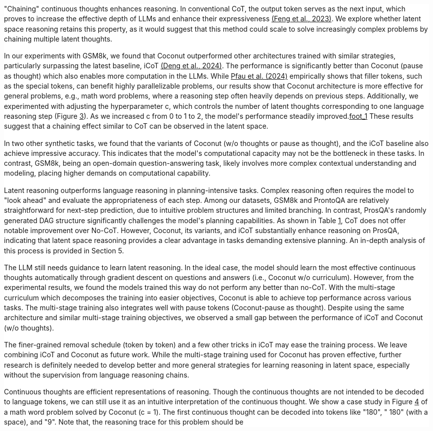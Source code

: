 "Chaining" continuous thoughts enhances reasoning. In conventional CoT, the output token serves as the next input, which proves to increase the effective depth of LLMs and enhance their expressiveness [(Feng et al., 2023)](#b12). We explore whether latent space reasoning retains this property, as it would suggest that this method could scale to solve increasingly complex problems by chaining multiple latent thoughts.

In our experiments with GSM8k, we found that Coconut outperformed other architectures trained with similar strategies, particularly surpassing the latest baseline, iCoT [(Deng et al., 2024)](#b7). The performance is significantly better than Coconut (pause as thought) which also enables more computation in the LLMs. While [Pfau et al. (2024)](#b29) empirically shows that filler tokens, such as the special <pause> tokens, can benefit highly parallelizable problems, our results show that Coconut architecture is more effective for general problems, e.g., math word problems, where a reasoning step often heavily depends on previous steps. Additionally, we experimented with adjusting the hyperparameter c, which controls the number of latent thoughts corresponding to one language reasoning step (Figure [3](#fig_2)). As we increased c from 0 to 1 to 2, the model's performance steadily improved.[foot_1](#foot_1) These results suggest that a chaining effect similar to CoT can be observed in the latent space.

In two other synthetic tasks, we found that the variants of Coconut (w/o thoughts or pause as thought), and the iCoT baseline also achieve impressive accuracy. This indicates that the model's computational capacity may not be the bottleneck in these tasks. In contrast, GSM8k, being an open-domain question-answering task, likely involves more complex contextual understanding and modeling, placing higher demands on computational capability.

Latent reasoning outperforms language reasoning in planning-intensive tasks. Complex reasoning often requires the model to "look ahead" and evaluate the appropriateness of each step. Among our datasets, GSM8k and ProntoQA are relatively straightforward for next-step prediction, due to intuitive problem structures and limited branching. In contrast, ProsQA's randomly generated DAG structure significantly challenges the model's planning capabilities. As shown in Table [1](#tab_0), CoT does not offer notable improvement over No-CoT. However, Coconut, its variants, and iCoT substantially enhance reasoning on ProsQA, indicating that latent space reasoning provides a clear advantage in tasks demanding extensive planning. An in-depth analysis of this process is provided in Section 5.

The LLM still needs guidance to learn latent reasoning. In the ideal case, the model should learn the most effective continuous thoughts automatically through gradient descent on questions and answers (i.e., Coconut w/o curriculum). However, from the experimental results, we found the models trained this way do not perform any better than no-CoT. With the multi-stage curriculum which decomposes the training into easier objectives, Coconut is able to achieve top performance across various tasks. The multi-stage training also integrates well with pause tokens (Coconut-pause as thought). Despite using the same architecture and similar multi-stage training objectives, we observed a small gap between the performance of iCoT and Coconut (w/o thoughts).

The finer-grained removal schedule (token by token) and a few other tricks in iCoT may ease the training process. We leave combining iCoT and Coconut as future work. While the multi-stage training used for Coconut has proven effective, further research is definitely needed to develop better and more general strategies for learning reasoning in latent space, especially without the supervision from language reasoning chains.

Continuous thoughts are efficient representations of reasoning. Though the continuous thoughts are not intended to be decoded to language tokens, we can still use it as an intuitive interpretation of the continuous thought. We show a case study in Figure [4](#fig_3) of a math word problem solved by Coconut (c = 1). The first continuous thought can be decoded into tokens like "180", " 180" (with a space), and "9". Note that, the reasoning trace for this problem should be  
